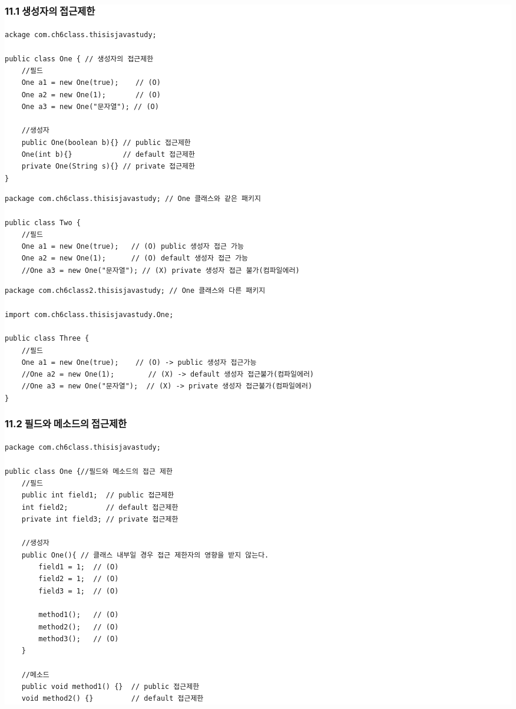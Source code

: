 ### 11.1 생성자의 접근제한

```
ackage com.ch6class.thisisjavastudy;

public class One { // 생성자의 접근제한
    //필드
    One a1 = new One(true);    // (O)
    One a2 = new One(1);       // (O)
    One a3 = new One("문자열"); // (O)

    //생성자
    public One(boolean b){} // public 접근제한
    One(int b){}            // default 접근제한
    private One(String s){} // private 접근제한
}
```

```
package com.ch6class.thisisjavastudy; // One 클래스와 같은 패키지

public class Two {
    //필드
    One a1 = new One(true);   // (O) public 생성자 접근 가능
    One a2 = new One(1);      // (O) default 생성자 접근 가능
    //One a3 = new One("문자열"); // (X) private 생성자 접근 불가(컴파일에러)
```

```
package com.ch6class2.thisisjavastudy; // One 클래스와 다른 패키지

import com.ch6class.thisisjavastudy.One;

public class Three {
    //필드
    One a1 = new One(true);    // (O) -> public 생성자 접근가능
    //One a2 = new One(1);        // (X) -> default 생성자 접근불가(컴파일에러)
    //One a3 = new One("문자열");  // (X) -> private 생성자 접근불가(컴파일에러)
}
```

### 11.2 필드와 메소드의 접근제한

```
package com.ch6class.thisisjavastudy;

public class One {//필드와 메소드의 접근 제한
    //필드
    public int field1;  // public 접근제한
    int field2;         // default 접근제한
    private int field3; // private 접근제한

    //생성자
    public One(){ // 클래스 내부일 경우 접근 제한자의 영향을 받지 않는다.
        field1 = 1;  // (O)
        field2 = 1;  // (O)
        field3 = 1;  // (O)

        method1();   // (O)
        method2();   // (O)
        method3();   // (O)
    }

    //메소드
    public void method1() {}  // public 접근제한
    void method2() {}         // default 접근제한
```